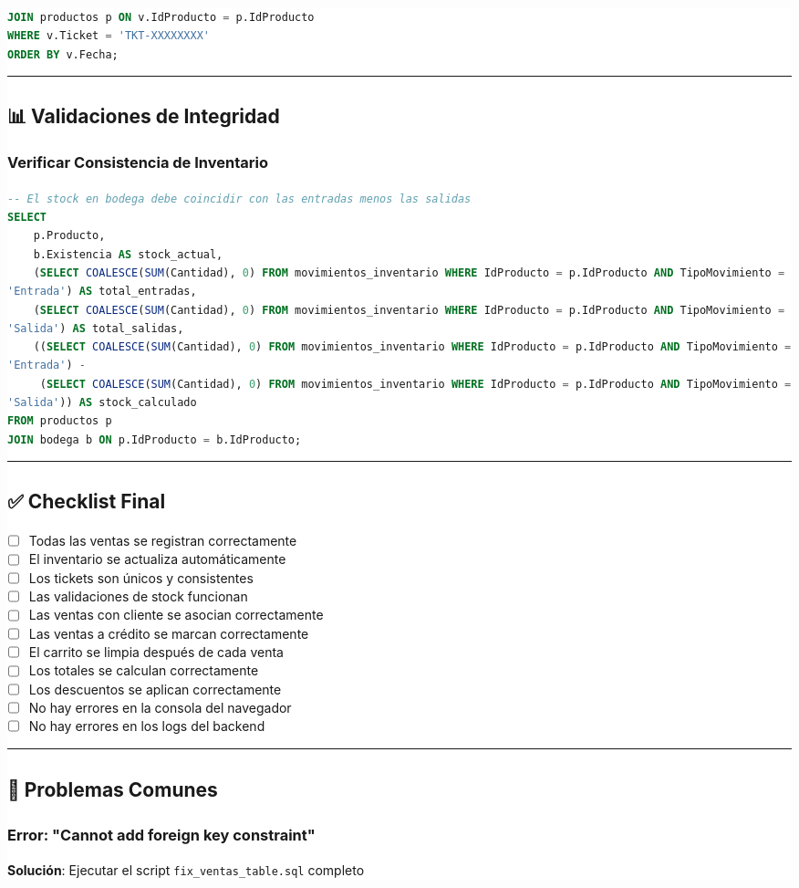 ```sql
JOIN productos p ON v.IdProducto = p.IdProducto
WHERE v.Ticket = 'TKT-XXXXXXXX'
ORDER BY v.Fecha;
```

---

## 📊 Validaciones de Integridad

### Verificar Consistencia de Inventario

```sql
-- El stock en bodega debe coincidir con las entradas menos las salidas
SELECT 
    p.Producto,
    b.Existencia AS stock_actual,
    (SELECT COALESCE(SUM(Cantidad), 0) FROM movimientos_inventario WHERE IdProducto = p.IdProducto AND TipoMovimiento = 'Entrada') AS total_entradas,
    (SELECT COALESCE(SUM(Cantidad), 0) FROM movimientos_inventario WHERE IdProducto = p.IdProducto AND TipoMovimiento = 'Salida') AS total_salidas,
    ((SELECT COALESCE(SUM(Cantidad), 0) FROM movimientos_inventario WHERE IdProducto = p.IdProducto AND TipoMovimiento = 'Entrada') - 
     (SELECT COALESCE(SUM(Cantidad), 0) FROM movimientos_inventario WHERE IdProducto = p.IdProducto AND TipoMovimiento = 'Salida')) AS stock_calculado
FROM productos p
JOIN bodega b ON p.IdProducto = b.IdProducto;
```

---

## ✅ Checklist Final

- [ ] Todas las ventas se registran correctamente
- [ ] El inventario se actualiza automáticamente
- [ ] Los tickets son únicos y consistentes
- [ ] Las validaciones de stock funcionan
- [ ] Las ventas con cliente se asocian correctamente
- [ ] Las ventas a crédito se marcan correctamente
- [ ] El carrito se limpia después de cada venta
- [ ] Los totales se calculan correctamente
- [ ] Los descuentos se aplican correctamente
- [ ] No hay errores en la consola del navegador
- [ ] No hay errores en los logs del backend

---

## 🐛 Problemas Comunes

### Error: "Cannot add foreign key constraint"
**Solución**: Ejecutar el script `fix_ventas_table.sql` completo
